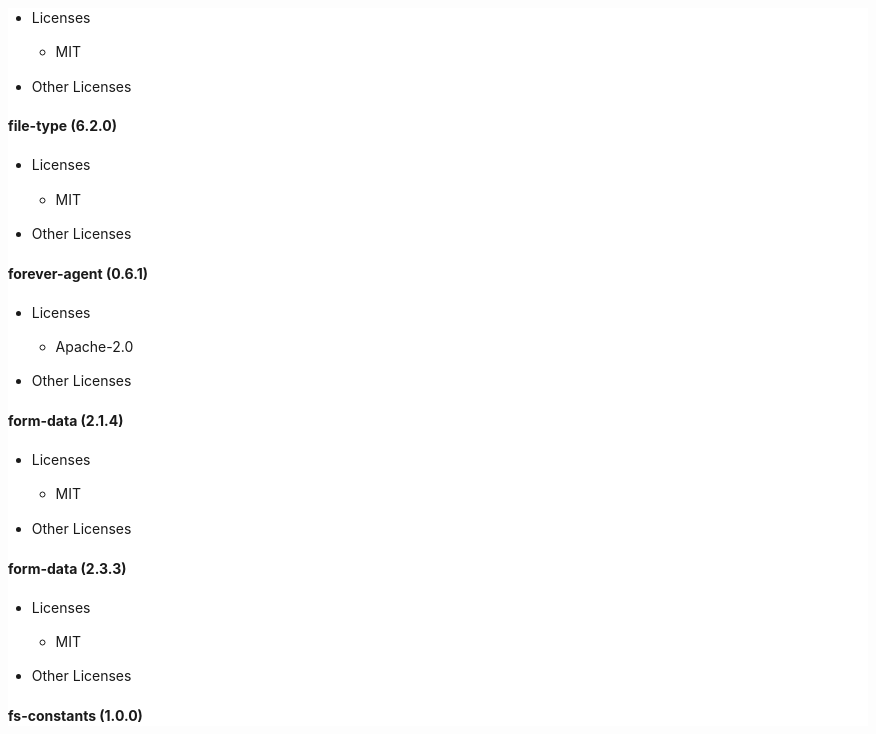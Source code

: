 
* Licenses
    * MIT




* Other Licenses





#### **file-type (6.2.0)**


* Licenses
    * MIT




* Other Licenses





#### **forever-agent (0.6.1)**


* Licenses
    * Apache-2.0




* Other Licenses





#### **form-data (2.1.4)**


* Licenses
    * MIT




* Other Licenses





#### **form-data (2.3.3)**


* Licenses
    * MIT




* Other Licenses





#### **fs-constants (1.0.0)**
